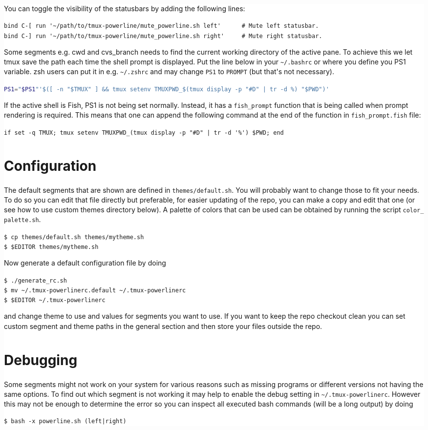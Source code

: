 You can toggle the visibility of the statusbars by adding the following lines:

```vim
bind C-[ run '~/path/to/tmux-powerline/mute_powerline.sh left'		# Mute left statusbar.
bind C-] run '~/path/to/tmux-powerline/mute_powerline.sh right'		# Mute right statusbar.
```

Some segments e.g. cwd and cvs_branch needs to find the current working directory of the active pane. To achieve this we let tmux save the path each time the shell prompt is displayed. Put the line below in your `~/.bashrc` or where you define you PS1 variable. zsh users can put it in e.g. `~/.zshrc` and may change `PS1` to `PROMPT` (but that's not necessary).

```bash
PS1="$PS1"'$([ -n "$TMUX" ] && tmux setenv TMUXPWD_$(tmux display -p "#D" | tr -d %) "$PWD")'
```


If the active shell is Fish, PS1 is not being set normally. Instead, it has a `fish_prompt` function that is being called when prompt rendering is required. This means that one can append the following command at the end of the function in `fish_prompt.fish` file:

```fish
if set -q TMUX; tmux setenv TMUXPWD_(tmux display -p "#D" | tr -d '%') $PWD; end
```

# Configuration

The default segments that are shown are defined in `themes/default.sh`. You will probably want to change those to fit your needs. To do so you can edit that file directly but preferable, for easier updating of the repo, you can make a copy and edit that one (or see how to use custom themes directory below). A palette of colors that can be used can be obtained by running the script `color_palette.sh`.

```console
$ cp themes/default.sh themes/mytheme.sh
$ $EDITOR themes/mytheme.sh
```
Now  generate a default configuration file by doing

```console
$ ./generate_rc.sh
$ mv ~/.tmux-powerlinerc.default ~/.tmux-powerlinerc
$ $EDITOR ~/.tmux-powerlinerc
```
and change theme to use and values for segments you want to use. If you want to keep the repo checkout clean you can set custom segment and theme paths in the general section and then store your files outside the repo.

# Debugging

Some segments might not work on your system for various reasons such as missing programs or different versions not having the same options. To find out which segment is not working it may help to enable the debug setting in `~/.tmux-powerlinerc`. However this may not be enough to determine the error so you can inspect all executed bash commands (will be a long output) by doing

```console
$ bash -x powerline.sh (left|right)
```
